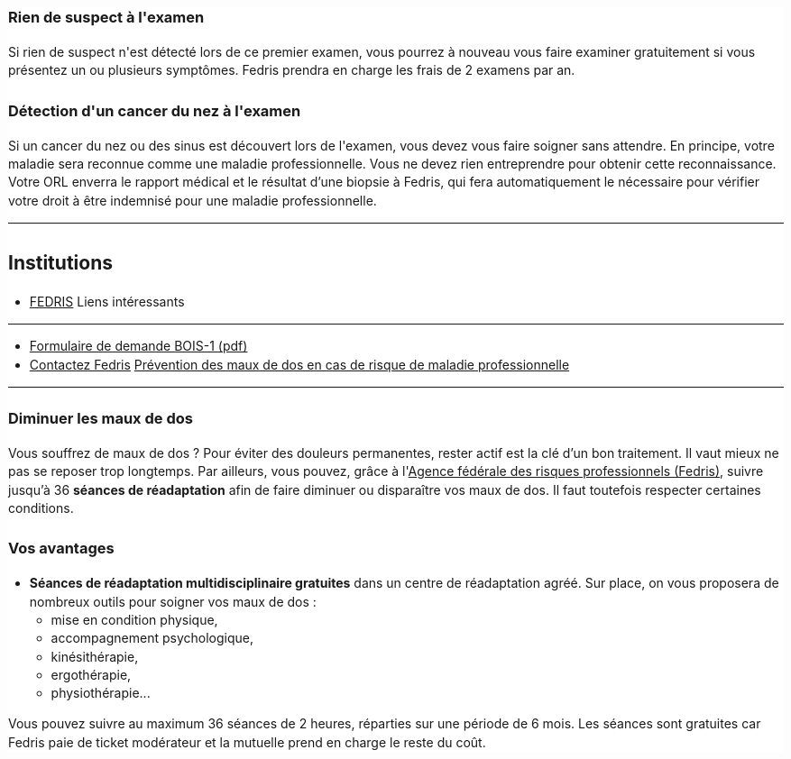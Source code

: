 ### Rien de suspect à l'examen

Si rien de suspect n'est détecté lors de ce premier examen, vous pourrez à nouveau vous faire examiner gratuitement si vous présentez un ou plusieurs symptômes. Fedris prendra en charge les frais de 2 examens par an.

### Détection d'un cancer du nez à l'examen

Si un cancer du nez ou des sinus est découvert lors de l'examen, vous devez vous faire soigner sans attendre. En principe, votre maladie sera reconnue comme une maladie professionnelle. Vous ne devez rien entreprendre pour obtenir cette reconnaissance. Votre ORL enverra le rapport médical et le résultat d’une biopsie à Fedris, qui fera automatiquement le nécessaire pour vérifier votre droit à être indemnisé pour une maladie professionnelle.



---

Institutions
------------

* [FEDRIS](https://www.fedris.be/fr/home.html)
Liens intéressants
------------------

* [Formulaire de demande BOIS\-1 (pdf)](http://www.fedris.be/fr/formulaires/bois-1-depistage-gratuit-du-cancer-du-nez)
* [Contactez Fedris](http://www.fedris.be/fr/contact)
[Prévention des maux de dos en cas de risque de maladie professionnelle](#prevention-des-maux-de-dos-en-cas-de-risque-de-maladie-professionnelle)
-------------------------------------------------------------------------------------------------------------------------------------------------

### Diminuer les maux de dos

Vous souffrez de maux de dos ? Pour éviter des douleurs permanentes, rester actif est la clé d’un bon traitement. Il vaut mieux ne pas se reposer trop longtemps. Par ailleurs, vous pouvez, grâce à l'[Agence fédérale des risques professionnels (Fedris)](http://www.fedris.be/fr/home), suivre jusqu’à 36 **séances de réadaptation** afin de faire diminuer ou disparaître vos maux de dos. Il faut toutefois respecter certaines conditions.

### Vos avantages

* **Séances de réadaptation multidisciplinaire gratuites** dans un centre de réadaptation agréé. Sur place, on vous proposera de nombreux outils pour soigner vos maux de dos :
	+ mise en condition physique,
	+ accompagnement psychologique,
	+ kinésithérapie,
	+ ergothérapie,
	+ physiothérapie...

​Vous pouvez suivre au maximum 36 séances de 2 heures, réparties sur une période de 6 mois. Les séances sont gratuites car Fedris paie de ticket modérateur et la mutuelle prend en charge le reste du coût.
